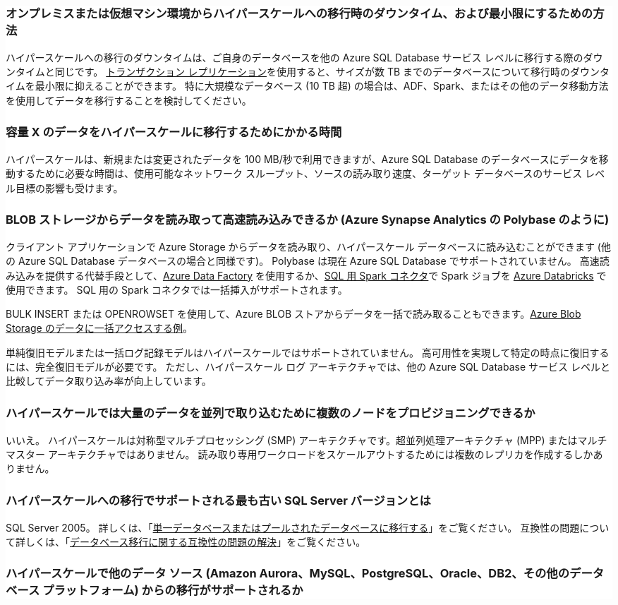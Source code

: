 ### <a name="what-is-my-downtime-during-migration-from-an-on-premises-or-virtual-machine-environment-to-hyperscale-and-how-can-i-minimize-it"></a>オンプレミスまたは仮想マシン環境からハイパースケールへの移行時のダウンタイム、および最小限にするための方法

ハイパースケールへの移行のダウンタイムは、ご自身のデータベースを他の Azure SQL Database サービス レベルに移行する際のダウンタイムと同じです。 [トランザクション レプリケーション](replication-to-sql-database.md#data-migration-scenario
)を使用すると、サイズが数 TB までのデータベースについて移行時のダウンタイムを最小限に抑えることができます。 特に大規模なデータベース (10 TB 超) の場合は、ADF、Spark、またはその他のデータ移動方法を使用してデータを移行することを検討してください。

### <a name="how-much-time-would-it-take-to-bring-in-x-amount-of-data-to-hyperscale"></a>容量 X のデータをハイパースケールに移行するためにかかる時間

ハイパースケールは、新規または変更されたデータを 100 MB/秒で利用できますが、Azure SQL Database のデータベースにデータを移動するために必要な時間は、使用可能なネットワーク スループット、ソースの読み取り速度、ターゲット データベースのサービス レベル目標の影響も受けます。

### <a name="can-i-read-data-from-blob-storage-and-do-fast-load-like-polybase-in-azure-synapse-analytics"></a>BLOB ストレージからデータを読み取って高速読み込みできるか (Azure Synapse Analytics の Polybase のように)

クライアント アプリケーションで Azure Storage からデータを読み取り、ハイパースケール データベースに読み込むことができます (他の Azure SQL Database データベースの場合と同様です)。 Polybase は現在 Azure SQL Database でサポートされていません。 高速読み込みを提供する代替手段として、[Azure Data Factory](../../data-factory/index.yml) を使用するか、[SQL 用 Spark コネクタ](spark-connector.md)で Spark ジョブを [Azure Databricks](/azure/azure-databricks/) で使用できます。 SQL 用の Spark コネクタでは一括挿入がサポートされます。

BULK INSERT または OPENROWSET を使用して、Azure BLOB ストアからデータを一括で読み取ることもできます。[Azure Blob Storage のデータに一括アクセスする例](/sql/relational-databases/import-export/examples-of-bulk-access-to-data-in-azure-blob-storage#accessing-data-in-a-csv-file-referencing-an-azure-blob-storage-location)。

単純復旧モデルまたは一括ログ記録モデルはハイパースケールではサポートされていません。 高可用性を実現して特定の時点に復旧するには、完全復旧モデルが必要です。 ただし、ハイパースケール ログ アーキテクチャでは、他の Azure SQL Database サービス レベルと比較してデータ取り込み率が向上しています。

### <a name="does-hyperscale-allow-provisioning-multiple-nodes-for-parallel-ingesting-of-large-amounts-of-data"></a>ハイパースケールでは大量のデータを並列で取り込むために複数のノードをプロビジョニングできるか

いいえ。 ハイパースケールは対称型マルチプロセッシング (SMP) アーキテクチャです。超並列処理アーキテクチャ (MPP) またはマルチマスター アーキテクチャではありません。 読み取り専用ワークロードをスケールアウトするためには複数のレプリカを作成するしかありません。

### <a name="what-is-the-oldest-sql-server-version-supported-for-migration-to-hyperscale"></a>ハイパースケールへの移行でサポートされる最も古い SQL Server バージョンとは

SQL Server 2005。 詳しくは、「[単一データベースまたはプールされたデータベースに移行する](migrate-to-database-from-sql-server.md#migrate-to-a-single-database-or-a-pooled-database)」をご覧ください。 互換性の問題について詳しくは、「[データベース移行に関する互換性の問題の解決](migrate-to-database-from-sql-server.md#resolving-database-migration-compatibility-issues)」をご覧ください。

### <a name="does-hyperscale-support-migration-from-other-data-sources-such-as-amazon-aurora-mysql-postgresql-oracle-db2-and-other-database-platforms"></a>ハイパースケールで他のデータ ソース (Amazon Aurora、MySQL、PostgreSQL、Oracle、DB2、その他のデータベース プラットフォーム) からの移行がサポートされるか

